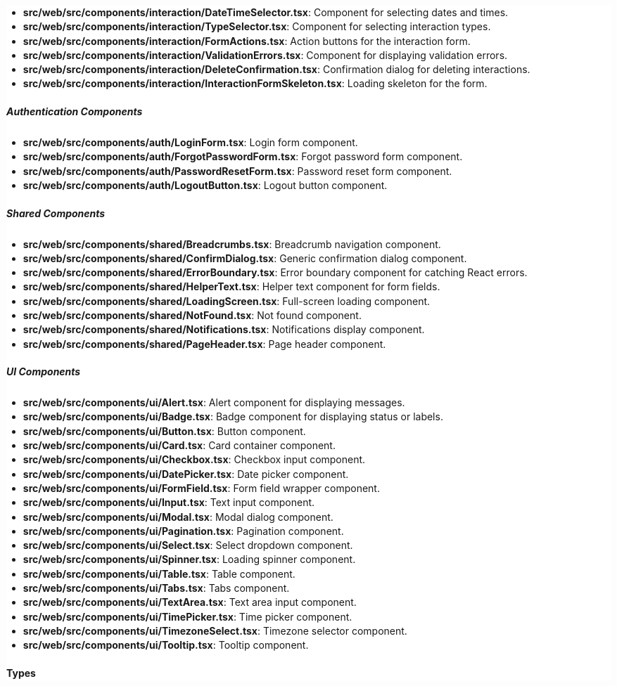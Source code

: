- **src/web/src/components/interaction/DateTimeSelector.tsx**: Component for selecting dates and times.
- **src/web/src/components/interaction/TypeSelector.tsx**: Component for selecting interaction types.
- **src/web/src/components/interaction/FormActions.tsx**: Action buttons for the interaction form.
- **src/web/src/components/interaction/ValidationErrors.tsx**: Component for displaying validation errors.
- **src/web/src/components/interaction/DeleteConfirmation.tsx**: Confirmation dialog for deleting interactions.
- **src/web/src/components/interaction/InteractionFormSkeleton.tsx**: Loading skeleton for the form.

##### Authentication Components

- **src/web/src/components/auth/LoginForm.tsx**: Login form component.
- **src/web/src/components/auth/ForgotPasswordForm.tsx**: Forgot password form component.
- **src/web/src/components/auth/PasswordResetForm.tsx**: Password reset form component.
- **src/web/src/components/auth/LogoutButton.tsx**: Logout button component.

##### Shared Components

- **src/web/src/components/shared/Breadcrumbs.tsx**: Breadcrumb navigation component.
- **src/web/src/components/shared/ConfirmDialog.tsx**: Generic confirmation dialog component.
- **src/web/src/components/shared/ErrorBoundary.tsx**: Error boundary component for catching React errors.
- **src/web/src/components/shared/HelperText.tsx**: Helper text component for form fields.
- **src/web/src/components/shared/LoadingScreen.tsx**: Full-screen loading component.
- **src/web/src/components/shared/NotFound.tsx**: Not found component.
- **src/web/src/components/shared/Notifications.tsx**: Notifications display component.
- **src/web/src/components/shared/PageHeader.tsx**: Page header component.

##### UI Components

- **src/web/src/components/ui/Alert.tsx**: Alert component for displaying messages.
- **src/web/src/components/ui/Badge.tsx**: Badge component for displaying status or labels.
- **src/web/src/components/ui/Button.tsx**: Button component.
- **src/web/src/components/ui/Card.tsx**: Card container component.
- **src/web/src/components/ui/Checkbox.tsx**: Checkbox input component.
- **src/web/src/components/ui/DatePicker.tsx**: Date picker component.
- **src/web/src/components/ui/FormField.tsx**: Form field wrapper component.
- **src/web/src/components/ui/Input.tsx**: Text input component.
- **src/web/src/components/ui/Modal.tsx**: Modal dialog component.
- **src/web/src/components/ui/Pagination.tsx**: Pagination component.
- **src/web/src/components/ui/Select.tsx**: Select dropdown component.
- **src/web/src/components/ui/Spinner.tsx**: Loading spinner component.
- **src/web/src/components/ui/Table.tsx**: Table component.
- **src/web/src/components/ui/Tabs.tsx**: Tabs component.
- **src/web/src/components/ui/TextArea.tsx**: Text area input component.
- **src/web/src/components/ui/TimePicker.tsx**: Time picker component.
- **src/web/src/components/ui/TimezoneSelect.tsx**: Timezone selector component.
- **src/web/src/components/ui/Tooltip.tsx**: Tooltip component.

#### Types
